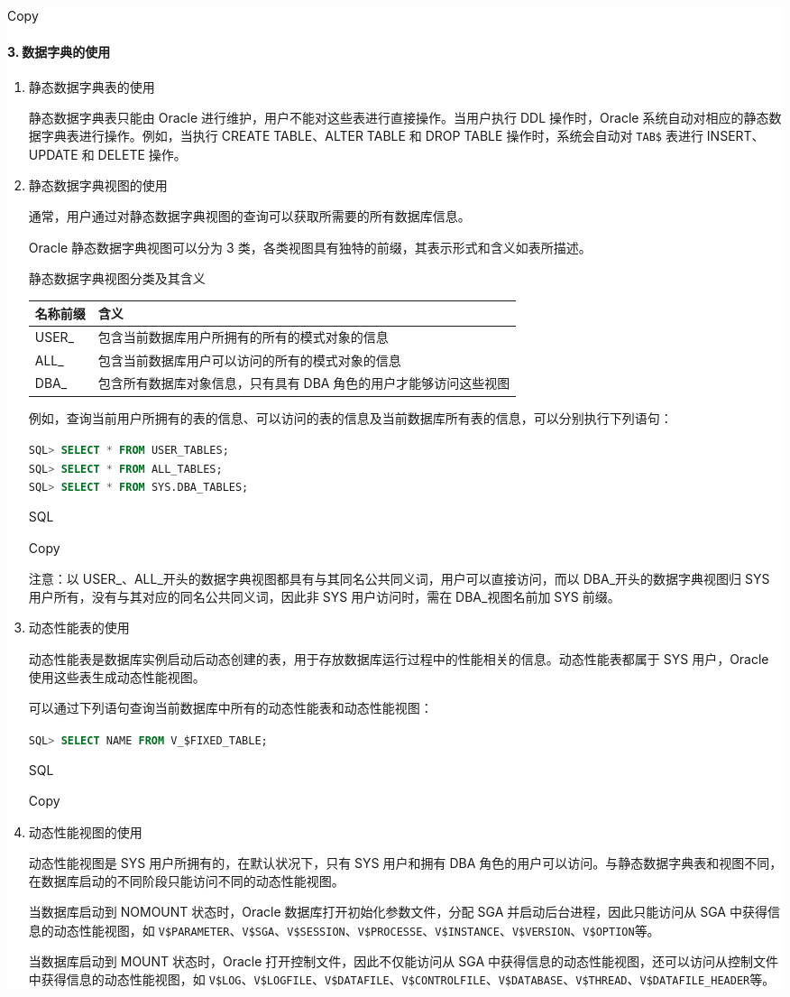    Copy

#### 3. 数据字典的使用

1. 静态数据字典表的使用

   静态数据字典表只能由 Oracle 进行维护，用户不能对这些表进行直接操作。当用户执行 DDL 操作时，Oracle 系统自动对相应的静态数据字典表进行操作。例如，当执行 CREATE TABLE、ALTER TABLE 和 DROP TABLE 操作时，系统会自动对 `TAB$` 表进行 INSERT、UPDATE 和 DELETE 操作。

2. 静态数据字典视图的使用

   通常，用户通过对静态数据字典视图的查询可以获取所需要的所有数据库信息。

   Oracle 静态数据字典视图可以分为 3 类，各类视图具有独特的前缀，其表示形式和含义如表所描述。

   静态数据字典视图分类及其含义

   | 名称前缀 | 含义                                                         |
   | -------- | ------------------------------------------------------------ |
   | USER_    | 包含当前数据库用户所拥有的所有的模式对象的信息               |
   | ALL_     | 包含当前数据库用户可以访问的所有的模式对象的信息             |
   | DBA_     | 包含所有数据库对象信息，只有具有 DBA 角色的用户才能够访问这些视图 |

   例如，查询当前用户所拥有的表的信息、可以访问的表的信息及当前数据库所有表的信息，可以分别执行下列语句：

   ```sql
   SQL> SELECT * FROM USER_TABLES;
   SQL> SELECT * FROM ALL_TABLES;
   SQL> SELECT * FROM SYS.DBA_TABLES;
   ```

   SQL

   Copy

   注意：以 USER_、ALL_开头的数据字典视图都具有与其同名公共同义词，用户可以直接访问，而以 DBA_开头的数据字典视图归 SYS 用户所有，没有与其对应的同名公共同义词，因此非 SYS 用户访问时，需在 DBA_视图名前加 SYS 前缀。

3. 动态性能表的使用

   动态性能表是数据库实例启动后动态创建的表，用于存放数据库运行过程中的性能相关的信息。动态性能表都属于 SYS 用户，Oracle 使用这些表生成动态性能视图。

   可以通过下列语句查询当前数据库中所有的动态性能表和动态性能视图：

   ```sql
   SQL> SELECT NAME FROM V_$FIXED_TABLE;
   ```

   SQL

   Copy

4. 动态性能视图的使用

   动态性能视图是 SYS 用户所拥有的，在默认状况下，只有 SYS 用户和拥有 DBA 角色的用户可以访问。与静态数据字典表和视图不同，在数据库启动的不同阶段只能访问不同的动态性能视图。

   当数据库启动到 NOMOUNT 状态时，Oracle 数据库打开初始化参数文件，分配 SGA 并启动后台进程，因此只能访问从 SGA 中获得信息的动态性能视图，如 `V$PARAMETER`、`V$SGA`、`V$SESSION`、`V$PROCESSE`、`V$INSTANCE`、`V$VERSION`、`V$OPTION`等。

   当数据库启动到 MOUNT 状态时，Oracle 打开控制文件，因此不仅能访问从 SGA 中获得信息的动态性能视图，还可以访问从控制文件中获得信息的动态性能视图，如 `V$LOG`、`V$LOGFILE`、`V$DATAFILE`、`V$CONTROLFILE`、`V$DATABASE`、`V$THREAD`、`V$DATAFILE_HEADER`等。
